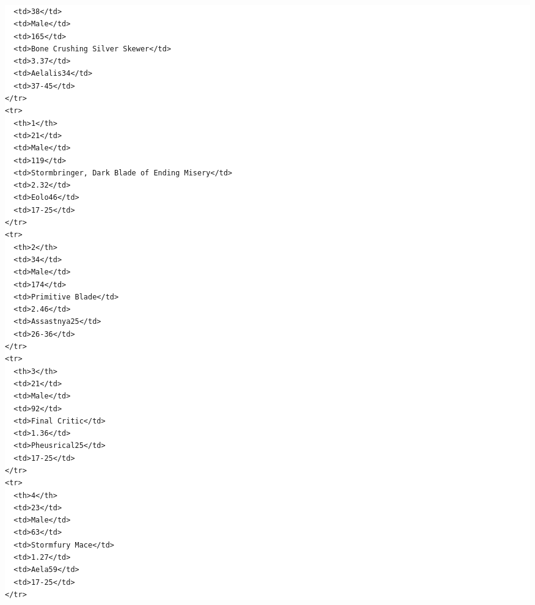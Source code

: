       <td>38</td>
      <td>Male</td>
      <td>165</td>
      <td>Bone Crushing Silver Skewer</td>
      <td>3.37</td>
      <td>Aelalis34</td>
      <td>37-45</td>
    </tr>
    <tr>
      <th>1</th>
      <td>21</td>
      <td>Male</td>
      <td>119</td>
      <td>Stormbringer, Dark Blade of Ending Misery</td>
      <td>2.32</td>
      <td>Eolo46</td>
      <td>17-25</td>
    </tr>
    <tr>
      <th>2</th>
      <td>34</td>
      <td>Male</td>
      <td>174</td>
      <td>Primitive Blade</td>
      <td>2.46</td>
      <td>Assastnya25</td>
      <td>26-36</td>
    </tr>
    <tr>
      <th>3</th>
      <td>21</td>
      <td>Male</td>
      <td>92</td>
      <td>Final Critic</td>
      <td>1.36</td>
      <td>Pheusrical25</td>
      <td>17-25</td>
    </tr>
    <tr>
      <th>4</th>
      <td>23</td>
      <td>Male</td>
      <td>63</td>
      <td>Stormfury Mace</td>
      <td>1.27</td>
      <td>Aela59</td>
      <td>17-25</td>
    </tr>
  </tbody>
</table>
</div>
